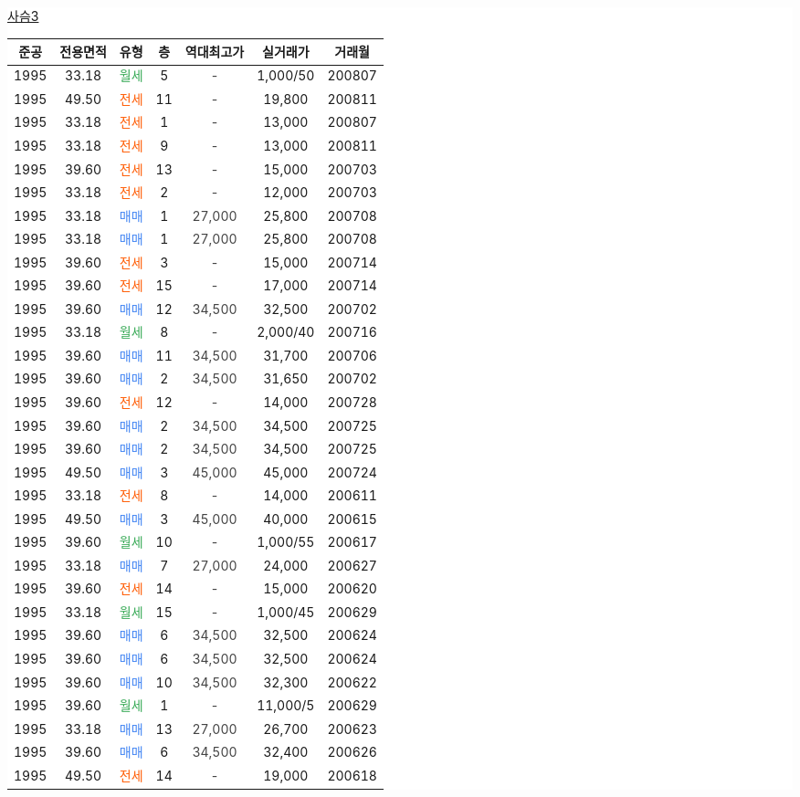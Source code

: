 
[사슴3](https://search.naver.com/search.naver?query=%EC%84%9C%EC%9A%B8%ED%8A%B9%EB%B3%84%EC%8B%9C+%EB%85%B8%EC%9B%90%EA%B5%AC+%EC%9B%94%EA%B3%84%EB%8F%99+%EC%82%AC%EC%8A%B43)

|준공|전용면적|유형|층|역대최고가|실거래가|거래월|
|:---:|:---:|:---:|:---:|:---:|:---:|:---:|
|1995|33.18|<span style="color:#34a853">월세</span>|5|<span style="color:#444444">-</span>|1,000/50|200807|
|1995|49.50|<span style="color:#ff5a00">전세</span>|11|<span style="color:#444444">-</span>|19,800|200811|
|1995|33.18|<span style="color:#ff5a00">전세</span>|1|<span style="color:#444444">-</span>|13,000|200807|
|1995|33.18|<span style="color:#ff5a00">전세</span>|9|<span style="color:#444444">-</span>|13,000|200811|
|1995|39.60|<span style="color:#ff5a00">전세</span>|13|<span style="color:#444444">-</span>|15,000|200703|
|1995|33.18|<span style="color:#ff5a00">전세</span>|2|<span style="color:#444444">-</span>|12,000|200703|
|1995|33.18|<span style="color:#4285f3">매매</span>|1|<span style="color:#444444">27,000</span>|25,800|200708|
|1995|33.18|<span style="color:#4285f3">매매</span>|1|<span style="color:#444444">27,000</span>|25,800|200708|
|1995|39.60|<span style="color:#ff5a00">전세</span>|3|<span style="color:#444444">-</span>|15,000|200714|
|1995|39.60|<span style="color:#ff5a00">전세</span>|15|<span style="color:#444444">-</span>|17,000|200714|
|1995|39.60|<span style="color:#4285f3">매매</span>|12|<span style="color:#444444">34,500</span>|32,500|200702|
|1995|33.18|<span style="color:#34a853">월세</span>|8|<span style="color:#444444">-</span>|2,000/40|200716|
|1995|39.60|<span style="color:#4285f3">매매</span>|11|<span style="color:#444444">34,500</span>|31,700|200706|
|1995|39.60|<span style="color:#4285f3">매매</span>|2|<span style="color:#444444">34,500</span>|31,650|200702|
|1995|39.60|<span style="color:#ff5a00">전세</span>|12|<span style="color:#444444">-</span>|14,000|200728|
|1995|39.60|<span style="color:#4285f3">매매</span>|2|<span style="color:#444444">34,500</span>|34,500|200725|
|1995|39.60|<span style="color:#4285f3">매매</span>|2|<span style="color:#444444">34,500</span>|34,500|200725|
|1995|49.50|<span style="color:#4285f3">매매</span>|3|<span style="color:#444444">45,000</span>|45,000|200724|
|1995|33.18|<span style="color:#ff5a00">전세</span>|8|<span style="color:#444444">-</span>|14,000|200611|
|1995|49.50|<span style="color:#4285f3">매매</span>|3|<span style="color:#444444">45,000</span>|40,000|200615|
|1995|39.60|<span style="color:#34a853">월세</span>|10|<span style="color:#444444">-</span>|1,000/55|200617|
|1995|33.18|<span style="color:#4285f3">매매</span>|7|<span style="color:#444444">27,000</span>|24,000|200627|
|1995|39.60|<span style="color:#ff5a00">전세</span>|14|<span style="color:#444444">-</span>|15,000|200620|
|1995|33.18|<span style="color:#34a853">월세</span>|15|<span style="color:#444444">-</span>|1,000/45|200629|
|1995|39.60|<span style="color:#4285f3">매매</span>|6|<span style="color:#444444">34,500</span>|32,500|200624|
|1995|39.60|<span style="color:#4285f3">매매</span>|6|<span style="color:#444444">34,500</span>|32,500|200624|
|1995|39.60|<span style="color:#4285f3">매매</span>|10|<span style="color:#444444">34,500</span>|32,300|200622|
|1995|39.60|<span style="color:#34a853">월세</span>|1|<span style="color:#444444">-</span>|11,000/5|200629|
|1995|33.18|<span style="color:#4285f3">매매</span>|13|<span style="color:#444444">27,000</span>|26,700|200623|
|1995|39.60|<span style="color:#4285f3">매매</span>|6|<span style="color:#444444">34,500</span>|32,400|200626|
|1995|49.50|<span style="color:#ff5a00">전세</span>|14|<span style="color:#444444">-</span>|19,000|200618|
